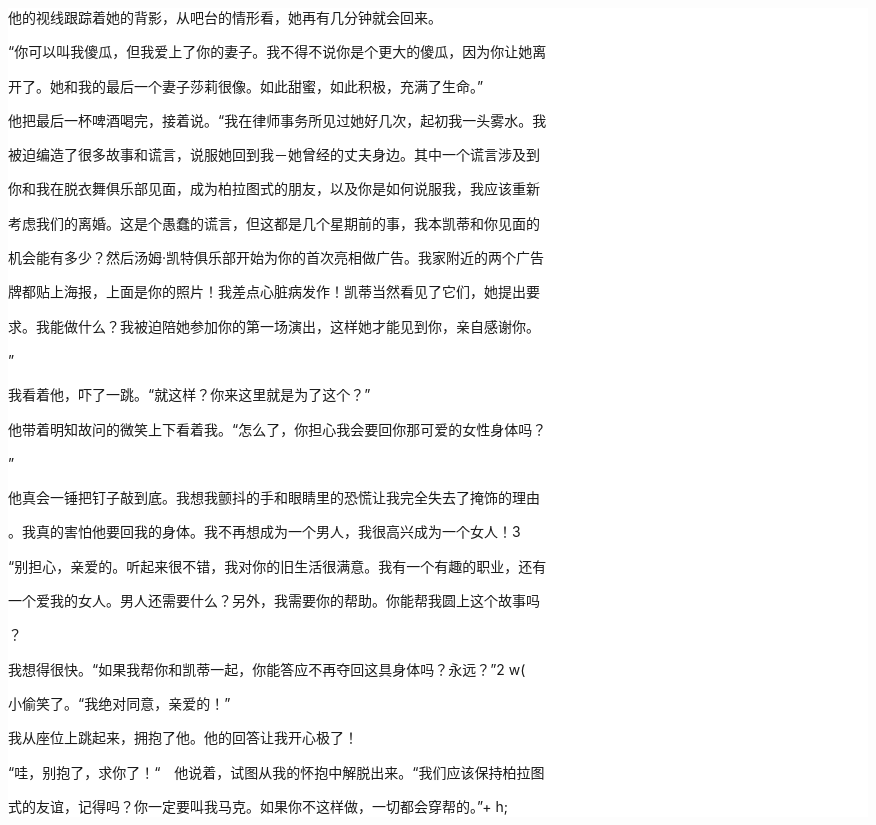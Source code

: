 



他的视线跟踪着她的背影，从吧台的情形看，她再有几分钟就会回来。

“你可以叫我傻瓜，但我爱上了你的妻子。我不得不说你是个更大的傻瓜，因为你让她离

开了。她和我的最后一个妻子莎莉很像。如此甜蜜，如此积极，充满了生命。”





他把最后一杯啤酒喝完，接着说。“我在律师事务所见过她好几次，起初我一头雾水。我

被迫编造了很多故事和谎言，说服她回到我－她曾经的丈夫身边。其中一个谎言涉及到

你和我在脱衣舞俱乐部见面，成为柏拉图式的朋友，以及你是如何说服我，我应该重新

考虑我们的离婚。这是个愚蠢的谎言，但这都是几个星期前的事，我本凯蒂和你见面的

机会能有多少？然后汤姆·凯特俱乐部开始为你的首次亮相做广告。我家附近的两个广告

牌都贴上海报，上面是你的照片！我差点心脏病发作！凯蒂当然看见了它们，她提出要

求。我能做什么？我被迫陪她参加你的第一场演出，这样她才能见到你，亲自感谢你。

”





我看着他，吓了一跳。“就这样？你来这里就是为了这个？”



他带着明知故问的微笑上下看着我。“怎么了，你担心我会要回你那可爱的女性身体吗？

”



他真会一锤把钉子敲到底。我想我颤抖的手和眼睛里的恐慌让我完全失去了掩饰的理由

。我真的害怕他要回我的身体。我不再想成为一个男人，我很高兴成为一个女人！3





“别担心，亲爱的。听起来很不错，我对你的旧生活很满意。我有一个有趣的职业，还有

一个爱我的女人。男人还需要什么？另外，我需要你的帮助。你能帮我圆上这个故事吗

？



我想得很快。“如果我帮你和凯蒂一起，你能答应不再夺回这具身体吗？永远？”2   w(



小偷笑了。“我绝对同意，亲爱的！”

我从座位上跳起来，拥抱了他。他的回答让我开心极了！



“哇，别抱了，求你了！“　他说着，试图从我的怀抱中解脱出来。“我们应该保持柏拉图

式的友谊，记得吗？你一定要叫我马克。如果你不这样做，一切都会穿帮的。”+    h;
